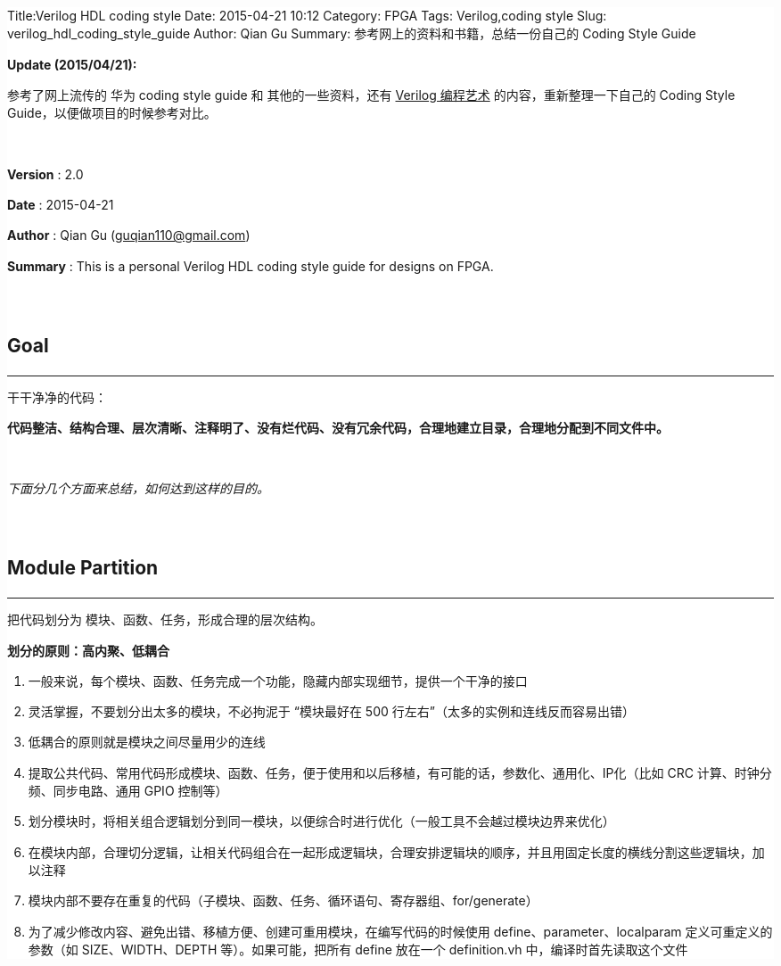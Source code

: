 Title:Verilog HDL coding style
Date: 2015-04-21 10:12
Category: FPGA
Tags: Verilog,coding style 
Slug: verilog_hdl_coding_style_guide
Author: Qian Gu
Summary: 参考网上的资料和书籍，总结一份自己的 Coding Style Guide

**Update (2015/04/21):**

参考了网上流传的 华为 coding style guide 和 其他的一些资料，还有 [Verilog 编程艺术][book1] 的内容，重新整理一下自己的 Coding Style Guide，以便做项目的时候参考对比。

[book1]: http://www.amazon.cn/EDA%E7%B2%BE%E5%93%81%E6%99%BA%E6%B1%87%E9%A6%86-Verilog%E7%BC%96%E7%A8%8B%E8%89%BA%E6%9C%AF-%E9%AD%8F%E5%AE%B6%E6%98%8E/dp/B00HNVY3SY/ref=sr_1_1?ie=UTF8&qid=1429188978&sr=8-1&keywords=verilog%E7%BC%96%E7%A8%8B%E8%89%BA%E6%9C%AF

<br>

**Version** : 2.0

**Date** : 2015-04-21

**Author** : Qian Gu (guqian110@gmail.com)
    
**Summary** : This is a personal Verilog HDL coding style guide for designs on FPGA.

<br>

## Goal
* * *

干干净净的代码：

**代码整洁、结构合理、层次清晰、注释明了、没有烂代码、没有冗余代码，合理地建立目录，合理地分配到不同文件中。**

<br>

*下面分几个方面来总结，如何达到这样的目的。*

<br>

## Module Partition
* * *

把代码划分为 模块、函数、任务，形成合理的层次结构。

**划分的原则：高内聚、低耦合**

1. 一般来说，每个模块、函数、任务完成一个功能，隐藏内部实现细节，提供一个干净的接口

2. 灵活掌握，不要划分出太多的模块，不必拘泥于 “模块最好在 500 行左右”（太多的实例和连线反而容易出错）

3. 低耦合的原则就是模块之间尽量用少的连线

4. 提取公共代码、常用代码形成模块、函数、任务，便于使用和以后移植，有可能的话，参数化、通用化、IP化（比如 CRC 计算、时钟分频、同步电路、通用 GPIO 控制等）

5. 划分模块时，将相关组合逻辑划分到同一模块，以便综合时进行优化（一般工具不会越过模块边界来优化）

6. 在模块内部，合理切分逻辑，让相关代码组合在一起形成逻辑块，合理安排逻辑块的顺序，并且用固定长度的横线分割这些逻辑块，加以注释

7. 模块内部不要存在重复的代码（子模块、函数、任务、循环语句、寄存器组、for/generate）

8. 为了减少修改内容、避免出错、移植方便、创建可重用模块，在编写代码的时候使用 define、parameter、localparam 定义可重定义的参数（如 SIZE、WIDTH、DEPTH 等）。如果可能，把所有 define 放在一个 definition.vh 中，编译时首先读取这个文件


[page1]: http://www.sunburst-design.com/papers/Wheres_Waldo_Coding.pdf
[blog1]: http://guqian110.github.io/pages/2014/06/05/fsm_design.html